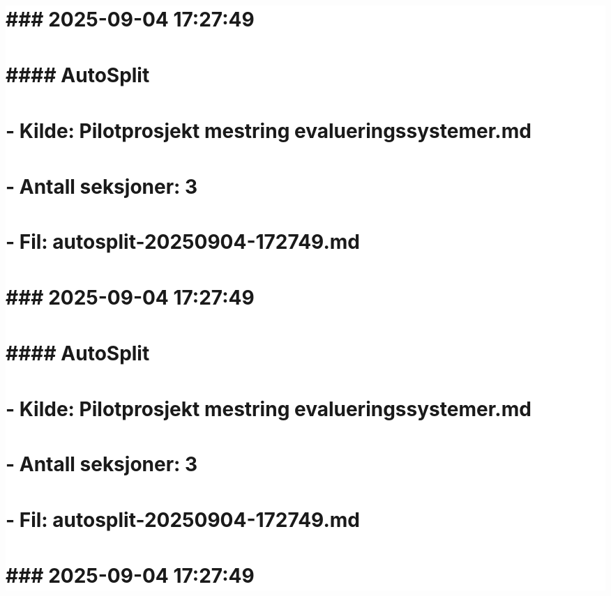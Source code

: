#

#

#

#

# \### 2025-09-04 17:27:49

# \#### AutoSplit

# \- Kilde: Pilotprosjekt mestring evalueringssystemer.md

# \- Antall seksjoner: 3

# \- Fil: autosplit-20250904-172749.md

#

#

#

#

# \### 2025-09-04 17:27:49

# \#### AutoSplit

# \- Kilde: Pilotprosjekt mestring evalueringssystemer.md

# \- Antall seksjoner: 3

# \- Fil: autosplit-20250904-172749.md

#

#

#

#

# \### 2025-09-04 17:27:49
